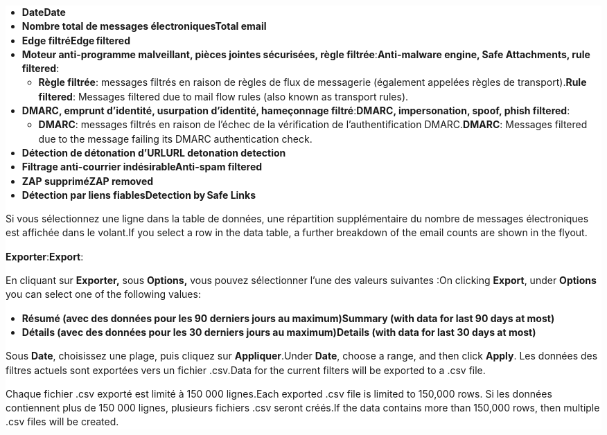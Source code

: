 - <span data-ttu-id="26c8c-359">**Date**</span><span class="sxs-lookup"><span data-stu-id="26c8c-359">**Date**</span></span>
- <span data-ttu-id="26c8c-360">**Nombre total de messages électroniques**</span><span class="sxs-lookup"><span data-stu-id="26c8c-360">**Total email**</span></span>
- <span data-ttu-id="26c8c-361">**Edge filtré**</span><span class="sxs-lookup"><span data-stu-id="26c8c-361">**Edge filtered**</span></span>
- <span data-ttu-id="26c8c-362">**Moteur anti-programme malveillant, pièces jointes sécurisées, règle filtrée**:</span><span class="sxs-lookup"><span data-stu-id="26c8c-362">**Anti-malware engine, Safe Attachments, rule filtered**:</span></span>
  - <span data-ttu-id="26c8c-363">**Règle filtrée**: messages filtrés en raison de règles de flux de messagerie (également appelées règles de transport).</span><span class="sxs-lookup"><span data-stu-id="26c8c-363">**Rule filtered**: Messages filtered due to  mail flow rules (also known as transport rules).</span></span>
- <span data-ttu-id="26c8c-364">**DMARC, emprunt d’identité, usurpation d’identité, hameçonnage filtré**:</span><span class="sxs-lookup"><span data-stu-id="26c8c-364">**DMARC, impersonation, spoof, phish filtered**:</span></span>
  - <span data-ttu-id="26c8c-365">**DMARC**: messages filtrés en raison de l’échec de la vérification de l’authentification DMARC.</span><span class="sxs-lookup"><span data-stu-id="26c8c-365">**DMARC**: Messages filtered due to the message failing its DMARC authentication check.</span></span>
- <span data-ttu-id="26c8c-366">**Détection de détonation d’URL**</span><span class="sxs-lookup"><span data-stu-id="26c8c-366">**URL detonation detection**</span></span>
- <span data-ttu-id="26c8c-367">**Filtrage anti-courrier indésirable**</span><span class="sxs-lookup"><span data-stu-id="26c8c-367">**Anti-spam filtered**</span></span>
- <span data-ttu-id="26c8c-368">**ZAP supprimé**</span><span class="sxs-lookup"><span data-stu-id="26c8c-368">**ZAP removed**</span></span>
- <span data-ttu-id="26c8c-369">**Détection par liens fiables**</span><span class="sxs-lookup"><span data-stu-id="26c8c-369">**Detection by Safe Links**</span></span>

<span data-ttu-id="26c8c-370">Si vous sélectionnez une ligne dans la table de données, une répartition supplémentaire du nombre de messages électroniques est affichée dans le volant.</span><span class="sxs-lookup"><span data-stu-id="26c8c-370">If you select a row in the data table, a further breakdown of the email counts are shown in the flyout.</span></span>

<span data-ttu-id="26c8c-371">**Exporter**:</span><span class="sxs-lookup"><span data-stu-id="26c8c-371">**Export**:</span></span>

<span data-ttu-id="26c8c-372">En cliquant sur **Exporter,** sous **Options,** vous pouvez sélectionner l’une des valeurs suivantes :</span><span class="sxs-lookup"><span data-stu-id="26c8c-372">On clicking **Export**, under **Options** you can select one of the following values:</span></span>

- <span data-ttu-id="26c8c-373">**Résumé (avec des données pour les 90 derniers jours au maximum)**</span><span class="sxs-lookup"><span data-stu-id="26c8c-373">**Summary (with data for last 90 days at most)**</span></span>
- <span data-ttu-id="26c8c-374">**Détails (avec des données pour les 30 derniers jours au maximum)**</span><span class="sxs-lookup"><span data-stu-id="26c8c-374">**Details (with data for last 30 days at most)**</span></span>

<span data-ttu-id="26c8c-375">Sous **Date**, choisissez une plage, puis cliquez sur **Appliquer**.</span><span class="sxs-lookup"><span data-stu-id="26c8c-375">Under **Date**, choose a range, and then click **Apply**.</span></span> <span data-ttu-id="26c8c-376">Les données des filtres actuels sont exportées vers un fichier .csv.</span><span class="sxs-lookup"><span data-stu-id="26c8c-376">Data for the current filters will be exported to a .csv file.</span></span>

<span data-ttu-id="26c8c-377">Chaque fichier .csv exporté est limité à 150 000 lignes.</span><span class="sxs-lookup"><span data-stu-id="26c8c-377">Each exported .csv file is limited to 150,000 rows.</span></span> <span data-ttu-id="26c8c-378">Si les données contiennent plus de 150 000 lignes, plusieurs fichiers .csv seront créés.</span><span class="sxs-lookup"><span data-stu-id="26c8c-378">If the data contains more than 150,000 rows, then multiple .csv files will be created.</span></span>
